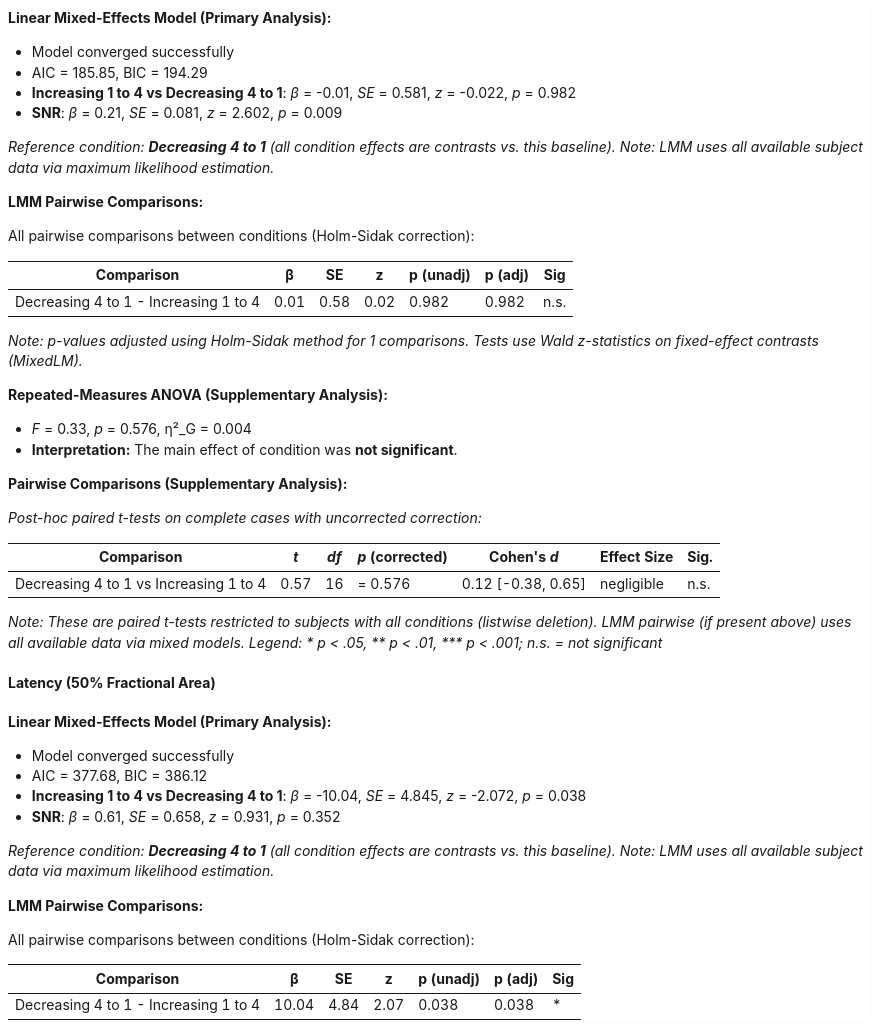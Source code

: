 **Linear Mixed-Effects Model (Primary Analysis):**

- Model converged successfully
- AIC = 185.85, BIC = 194.29
- **Increasing 1 to 4 vs Decreasing 4 to 1**: *β* = -0.01, *SE* = 0.581, *z* = -0.022, *p* = 0.982
- **SNR**: *β* = 0.21, *SE* = 0.081, *z* = 2.602, *p* = 0.009

_Reference condition: **Decreasing 4 to 1** (all condition effects are contrasts vs. this baseline)._
_Note: LMM uses all available subject data via maximum likelihood estimation._

**LMM Pairwise Comparisons:**

All pairwise comparisons between conditions (Holm-Sidak correction):

| Comparison | β | SE | z | p (unadj) | p (adj) | Sig |
|------------|---|----|----|-----------|---------|-----|
| Decreasing 4 to 1 - Increasing 1 to 4 | 0.01 | 0.58 | 0.02 | 0.982 | 0.982 | n.s. |

_Note: p-values adjusted using Holm-Sidak method for 1 comparisons._
_Tests use Wald z-statistics on fixed-effect contrasts (MixedLM)._


**Repeated-Measures ANOVA (Supplementary Analysis):**

- *F* = 0.33, *p* = 0.576, η²_G = 0.004
- **Interpretation:** The main effect of condition was **not significant**.

**Pairwise Comparisons (Supplementary Analysis):**

_Post-hoc paired t-tests on complete cases with uncorrected correction:_

| Comparison | *t* | *df* | *p* (corrected) | Cohen's *d* | Effect Size | Sig. |
|------------|-----|------|----------------|-------------|-------------|------|
| Decreasing 4 to 1 vs Increasing 1 to 4 | 0.57 | 16 | = 0.576 | 0.12 [-0.38, 0.65] | negligible | n.s. |

_Note: These are paired t-tests restricted to subjects with all conditions (listwise deletion). LMM pairwise (if present above) uses all available data via mixed models._
_Legend: * p < .05, ** p < .01, *** p < .001; n.s. = not significant_

#### Latency (50% Fractional Area)

**Linear Mixed-Effects Model (Primary Analysis):**

- Model converged successfully
- AIC = 377.68, BIC = 386.12
- **Increasing 1 to 4 vs Decreasing 4 to 1**: *β* = -10.04, *SE* = 4.845, *z* = -2.072, *p* = 0.038
- **SNR**: *β* = 0.61, *SE* = 0.658, *z* = 0.931, *p* = 0.352

_Reference condition: **Decreasing 4 to 1** (all condition effects are contrasts vs. this baseline)._
_Note: LMM uses all available subject data via maximum likelihood estimation._

**LMM Pairwise Comparisons:**

All pairwise comparisons between conditions (Holm-Sidak correction):

| Comparison | β | SE | z | p (unadj) | p (adj) | Sig |
|------------|---|----|----|-----------|---------|-----|
| Decreasing 4 to 1 - Increasing 1 to 4 | 10.04 | 4.84 | 2.07 | 0.038 | 0.038 | * |
